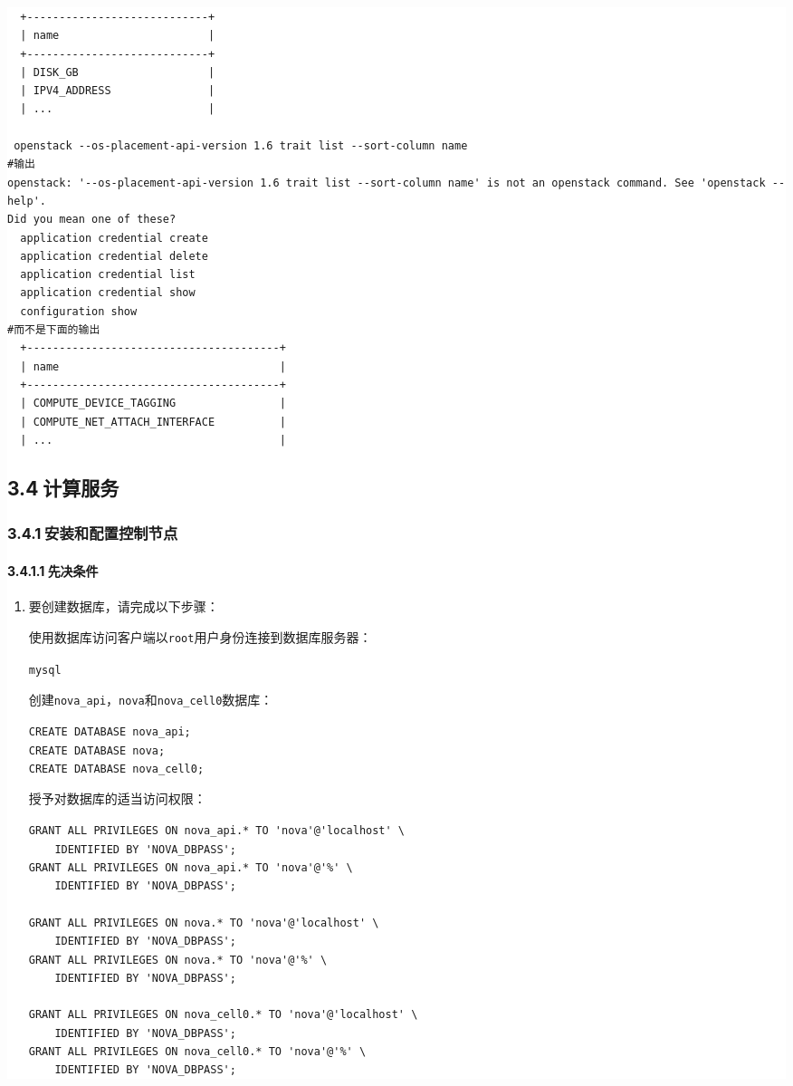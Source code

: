    ```shell
     +----------------------------+
     | name                       |
     +----------------------------+
     | DISK_GB                    |
     | IPV4_ADDRESS               |
     | ...                        |
     
    openstack --os-placement-api-version 1.6 trait list --sort-column name
   #输出
   openstack: '--os-placement-api-version 1.6 trait list --sort-column name' is not an openstack command. See 'openstack --help'.
   Did you mean one of these?
     application credential create
     application credential delete
     application credential list
     application credential show
     configuration show
   #而不是下面的输出
     +---------------------------------------+
     | name                                  |
     +---------------------------------------+
     | COMPUTE_DEVICE_TAGGING                |
     | COMPUTE_NET_ATTACH_INTERFACE          |
     | ...                                   |
   ```

## 3.4 计算服务

### 3.4.1 安装和配置控制节点

#### 3.4.1.1 先决条件

1. 要创建数据库，请完成以下步骤：

   使用数据库访问客户端以`root`用户身份连接到数据库服务器：
   ```shell
   mysql
   ```

   创建`nova_api`，`nova`和`nova_cell0`数据库：
   ```shell
   CREATE DATABASE nova_api;
   CREATE DATABASE nova;
   CREATE DATABASE nova_cell0;
   ```

   授予对数据库的适当访问权限：

   ```shell
   GRANT ALL PRIVILEGES ON nova_api.* TO 'nova'@'localhost' \
       IDENTIFIED BY 'NOVA_DBPASS';
   GRANT ALL PRIVILEGES ON nova_api.* TO 'nova'@'%' \
       IDENTIFIED BY 'NOVA_DBPASS';
     
   GRANT ALL PRIVILEGES ON nova.* TO 'nova'@'localhost' \
       IDENTIFIED BY 'NOVA_DBPASS';
   GRANT ALL PRIVILEGES ON nova.* TO 'nova'@'%' \
       IDENTIFIED BY 'NOVA_DBPASS';
     
   GRANT ALL PRIVILEGES ON nova_cell0.* TO 'nova'@'localhost' \
       IDENTIFIED BY 'NOVA_DBPASS';
   GRANT ALL PRIVILEGES ON nova_cell0.* TO 'nova'@'%' \
       IDENTIFIED BY 'NOVA_DBPASS';
   ```
